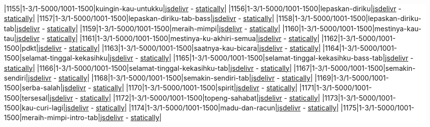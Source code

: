 |1155|1-3/1-5000/1001-1500|kuingin-kau-untukku|[jsdelivr](https://cdn.jsdelivr.net/gh/dbchord/png-old-c-1110x370_1-3/1-5000/1001-1500/kuingin-kau-untukku.png) - [statically](https://cdn.statically.io/gh/dbchord/png-old-c-1110x370_1-3/img/1-5000/1001-1500/kuingin-kau-untukku.png)|
|1156|1-3/1-5000/1001-1500|lepaskan-diriku|[jsdelivr](https://cdn.jsdelivr.net/gh/dbchord/png-old-c-1110x370_1-3/1-5000/1001-1500/lepaskan-diriku.png) - [statically](https://cdn.statically.io/gh/dbchord/png-old-c-1110x370_1-3/img/1-5000/1001-1500/lepaskan-diriku.png)|
|1157|1-3/1-5000/1001-1500|lepaskan-diriku-tab-bass|[jsdelivr](https://cdn.jsdelivr.net/gh/dbchord/png-old-c-1110x370_1-3/1-5000/1001-1500/lepaskan-diriku-tab-bass.png) - [statically](https://cdn.statically.io/gh/dbchord/png-old-c-1110x370_1-3/img/1-5000/1001-1500/lepaskan-diriku-tab-bass.png)|
|1158|1-3/1-5000/1001-1500|lepaskan-diriku-tab|[jsdelivr](https://cdn.jsdelivr.net/gh/dbchord/png-old-c-1110x370_1-3/1-5000/1001-1500/lepaskan-diriku-tab.png) - [statically](https://cdn.statically.io/gh/dbchord/png-old-c-1110x370_1-3/img/1-5000/1001-1500/lepaskan-diriku-tab.png)|
|1159|1-3/1-5000/1001-1500|meraih-mimpi|[jsdelivr](https://cdn.jsdelivr.net/gh/dbchord/png-old-c-1110x370_1-3/1-5000/1001-1500/meraih-mimpi.png) - [statically](https://cdn.statically.io/gh/dbchord/png-old-c-1110x370_1-3/img/1-5000/1001-1500/meraih-mimpi.png)|
|1160|1-3/1-5000/1001-1500|mestinya-kau-tau|[jsdelivr](https://cdn.jsdelivr.net/gh/dbchord/png-old-c-1110x370_1-3/1-5000/1001-1500/mestinya-kau-tau.png) - [statically](https://cdn.statically.io/gh/dbchord/png-old-c-1110x370_1-3/img/1-5000/1001-1500/mestinya-kau-tau.png)|
|1161|1-3/1-5000/1001-1500|mestinya-ku-akhiri-semua|[jsdelivr](https://cdn.jsdelivr.net/gh/dbchord/png-old-c-1110x370_1-3/1-5000/1001-1500/mestinya-ku-akhiri-semua.png) - [statically](https://cdn.statically.io/gh/dbchord/png-old-c-1110x370_1-3/img/1-5000/1001-1500/mestinya-ku-akhiri-semua.png)|
|1162|1-3/1-5000/1001-1500|pdkt|[jsdelivr](https://cdn.jsdelivr.net/gh/dbchord/png-old-c-1110x370_1-3/1-5000/1001-1500/pdkt.png) - [statically](https://cdn.statically.io/gh/dbchord/png-old-c-1110x370_1-3/img/1-5000/1001-1500/pdkt.png)|
|1163|1-3/1-5000/1001-1500|saatnya-kau-bicara|[jsdelivr](https://cdn.jsdelivr.net/gh/dbchord/png-old-c-1110x370_1-3/1-5000/1001-1500/saatnya-kau-bicara.png) - [statically](https://cdn.statically.io/gh/dbchord/png-old-c-1110x370_1-3/img/1-5000/1001-1500/saatnya-kau-bicara.png)|
|1164|1-3/1-5000/1001-1500|selamat-tinggal-kekasihku|[jsdelivr](https://cdn.jsdelivr.net/gh/dbchord/png-old-c-1110x370_1-3/1-5000/1001-1500/selamat-tinggal-kekasihku.png) - [statically](https://cdn.statically.io/gh/dbchord/png-old-c-1110x370_1-3/img/1-5000/1001-1500/selamat-tinggal-kekasihku.png)|
|1165|1-3/1-5000/1001-1500|selamat-tinggal-kekasihku-bass-tab|[jsdelivr](https://cdn.jsdelivr.net/gh/dbchord/png-old-c-1110x370_1-3/1-5000/1001-1500/selamat-tinggal-kekasihku-bass-tab.png) - [statically](https://cdn.statically.io/gh/dbchord/png-old-c-1110x370_1-3/img/1-5000/1001-1500/selamat-tinggal-kekasihku-bass-tab.png)|
|1166|1-3/1-5000/1001-1500|selamat-tinggal-kekasihku-tab|[jsdelivr](https://cdn.jsdelivr.net/gh/dbchord/png-old-c-1110x370_1-3/1-5000/1001-1500/selamat-tinggal-kekasihku-tab.png) - [statically](https://cdn.statically.io/gh/dbchord/png-old-c-1110x370_1-3/img/1-5000/1001-1500/selamat-tinggal-kekasihku-tab.png)|
|1167|1-3/1-5000/1001-1500|semakin-sendiri|[jsdelivr](https://cdn.jsdelivr.net/gh/dbchord/png-old-c-1110x370_1-3/1-5000/1001-1500/semakin-sendiri.png) - [statically](https://cdn.statically.io/gh/dbchord/png-old-c-1110x370_1-3/img/1-5000/1001-1500/semakin-sendiri.png)|
|1168|1-3/1-5000/1001-1500|semakin-sendiri-tab|[jsdelivr](https://cdn.jsdelivr.net/gh/dbchord/png-old-c-1110x370_1-3/1-5000/1001-1500/semakin-sendiri-tab.png) - [statically](https://cdn.statically.io/gh/dbchord/png-old-c-1110x370_1-3/img/1-5000/1001-1500/semakin-sendiri-tab.png)|
|1169|1-3/1-5000/1001-1500|serba-salah|[jsdelivr](https://cdn.jsdelivr.net/gh/dbchord/png-old-c-1110x370_1-3/1-5000/1001-1500/serba-salah.png) - [statically](https://cdn.statically.io/gh/dbchord/png-old-c-1110x370_1-3/img/1-5000/1001-1500/serba-salah.png)|
|1170|1-3/1-5000/1001-1500|spirit|[jsdelivr](https://cdn.jsdelivr.net/gh/dbchord/png-old-c-1110x370_1-3/1-5000/1001-1500/spirit.png) - [statically](https://cdn.statically.io/gh/dbchord/png-old-c-1110x370_1-3/img/1-5000/1001-1500/spirit.png)|
|1171|1-3/1-5000/1001-1500|tersesal|[jsdelivr](https://cdn.jsdelivr.net/gh/dbchord/png-old-c-1110x370_1-3/1-5000/1001-1500/tersesal.png) - [statically](https://cdn.statically.io/gh/dbchord/png-old-c-1110x370_1-3/img/1-5000/1001-1500/tersesal.png)|
|1172|1-3/1-5000/1001-1500|topeng-sahabat|[jsdelivr](https://cdn.jsdelivr.net/gh/dbchord/png-old-c-1110x370_1-3/1-5000/1001-1500/topeng-sahabat.png) - [statically](https://cdn.statically.io/gh/dbchord/png-old-c-1110x370_1-3/img/1-5000/1001-1500/topeng-sahabat.png)|
|1173|1-3/1-5000/1001-1500|kau-curi-lagi|[jsdelivr](https://cdn.jsdelivr.net/gh/dbchord/png-old-c-1110x370_1-3/1-5000/1001-1500/kau-curi-lagi.png) - [statically](https://cdn.statically.io/gh/dbchord/png-old-c-1110x370_1-3/img/1-5000/1001-1500/kau-curi-lagi.png)|
|1174|1-3/1-5000/1001-1500|madu-dan-racun|[jsdelivr](https://cdn.jsdelivr.net/gh/dbchord/png-old-c-1110x370_1-3/1-5000/1001-1500/madu-dan-racun.png) - [statically](https://cdn.statically.io/gh/dbchord/png-old-c-1110x370_1-3/img/1-5000/1001-1500/madu-dan-racun.png)|
|1175|1-3/1-5000/1001-1500|meraih-mimpi-intro-tab|[jsdelivr](https://cdn.jsdelivr.net/gh/dbchord/png-old-c-1110x370_1-3/1-5000/1001-1500/meraih-mimpi-intro-tab.png) - [statically](https://cdn.statically.io/gh/dbchord/png-old-c-1110x370_1-3/img/1-5000/1001-1500/meraih-mimpi-intro-tab.png)|